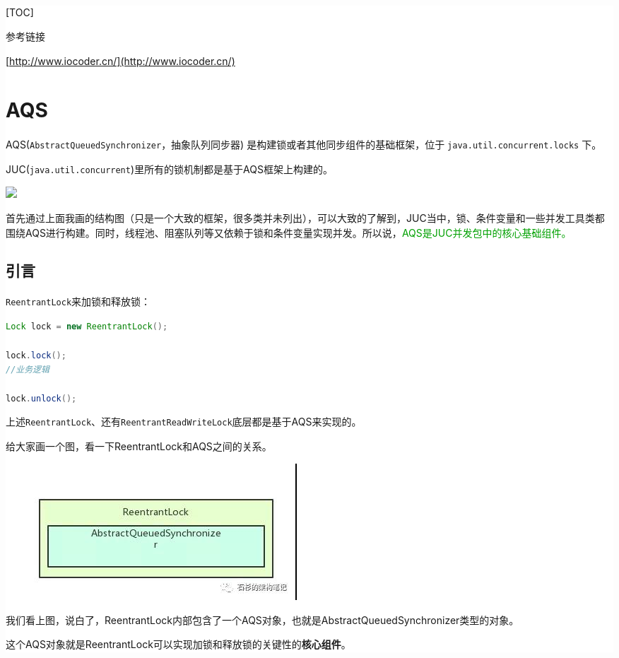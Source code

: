 [TOC]

参考链接

[http://www.iocoder.cn/](http://www.iocoder.cn/)



# AQS

AQS(`AbstractQueuedSynchronizer`，抽象队列同步器) 是构建锁或者其他同步组件的基础框架，位于 `java.util.concurrent.locks` 下。

JUC(`java.util.concurrent`)里所有的锁机制都是基于AQS框架上构建的。

![](E:/notes/java/javaBasic/img/juc1.png)

首先通过上面我画的结构图（只是一个大致的框架，很多类并未列出），可以大致的了解到，JUC当中，锁、条件变量和一些并发工具类都围绕AQS进行构建。同时，线程池、阻塞队列等又依赖于锁和条件变量实现并发。所以说，<font color="#STCAIYUN">AQS是JUC并发包中的核心基础组件。</font>



## 引言

`ReentrantLock`来加锁和释放锁：

```java
Lock lock = new ReentrantLock();

lock.lock();
//业务逻辑

lock.unlock();
```

上述`ReentrantLock`、还有`ReentrantReadWriteLock`底层都是基于AQS来实现的。



给大家画一个图，看一下ReentrantLock和AQS之间的关系。

![](img/aqs1.jpg)

我们看上图，说白了，ReentrantLock内部包含了一个AQS对象，也就是AbstractQueuedSynchronizer类型的对象。



这个AQS对象就是ReentrantLock可以实现加锁和释放锁的关键性的**核心组件**。


